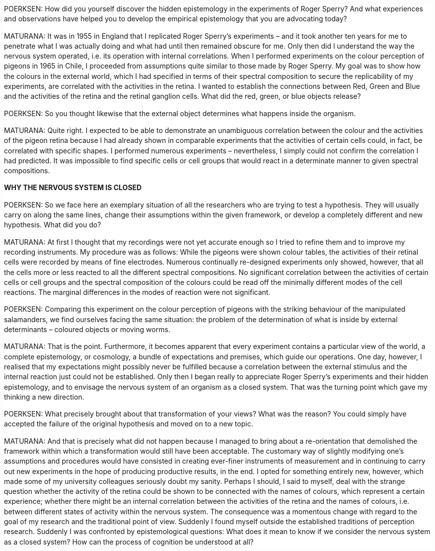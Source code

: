 POERKSEN: How did you yourself discover the hidden epistemology in the experiments of Roger Sperry? And what experiences and observations have helped you to develop the empirical epistemology that you are advocating today?

MATURANA: It was in 1955 in England that I replicated Roger Sperry’s experiments – and it took another ten years for me to penetrate what I was actually doing and what had until then remained obscure for me. Only then did I understand the way the nervous system operated, i.e. its operation with internal correlations. When I performed experiments on the colour perception of pigeons in 1965 in Chile, I proceeded from assumptions quite similar to those made by Roger Sperry. My goal was to show how the colours in the external world, which I had specified in terms of their spectral composition to secure the replicability of my experiments, are correlated with the activities in the retina. I wanted to establish the connections between Red, Green and Blue and the activities of the retina and the retinal ganglion cells. What did the red, green, or blue objects release?

POERKSEN: So you thought likewise that the external object determines what happens inside the organism.

MATURANA: Quite right. I expected to be able to demonstrate an unambiguous correlation between the colour and the activities of the pigeon retina because I had already shown in comparable experiments that the activities of certain cells could, in fact, be correlated with specific shapes. I performed numerous experiments – nevertheless, I simply could not confirm the correlation I had predicted. It was impossible to find specific cells or cell groups that would react in a determinate manner to given spectral compositions.

**WHY THE NERVOUS SYSTEM IS CLOSED**

POERKSEN: So we face here an exemplary situation of all the researchers who are trying to test a hypothesis. They will usually carry on along the same lines, change their assumptions within the given framework, or develop a completely different and new hypothesis. What did you do?

MATURANA: At first I thought that my recordings were not yet accurate enough so I tried to refine them and to improve my recording instruments. My procedure was as follows: While the pigeons were shown colour tables, the activities of their retinal cells were recorded by means of fine electrodes. Numerous continually re-designed experiments only showed, however, that all the cells more or less reacted to all the different spectral compositions. No significant correlation between the activities of certain cells or cell groups and the spectral composition of the colours could be read off the minimally different modes of the cell reactions. The marginal differences in the modes of reaction were not significant.

POERKSEN: Comparing this experiment on the colour perception of pigeons with the striking behaviour of the manipulated salamanders, we find ourselves facing the same situation: the problem of the determination of what is inside by external determinants – coloured objects or moving worms.

MATURANA: That is the point. Furthermore, it becomes apparent that every experiment contains a particular view of the world, a complete epistemology, or cosmology, a bundle of expectations and premises, which guide our operations. One day, however, I realised that my expectations might possibly never be fulfilled because a correlation between the external stimulus and the internal reaction just could not be established. Only then I began really to appreciate Roger Sperry’s experiments and their hidden epistemology, and to envisage the nervous system of an organism as a closed system. That was the turning point which gave my thinking a new direction.

POERKSEN: What precisely brought about that transformation of your views? What was the reason? You could simply have accepted the failure of the original hypothesis and moved on to a new topic.

MATURANA: And that is precisely what did not happen because I managed to bring about a re-orientation that demolished the framework within which a transformation would still have been acceptable. The customary way of slightly modifying one’s assumptions and procedures would have consisted in creating ever-finer instruments of measurement and in continuing to carry out new experiments in the hope of producing productive results, in the end. I opted for something entirely new, however, which made some of my university colleagues seriously doubt my sanity. Perhaps I should, I said to myself, deal with the strange question whether the activity of the retina could be shown to be connected with the names of colours, which represent a certain experience; whether there might be an internal correlation between the activities of the retina and the names of colours, i.e. between different states of activity within the nervous system. The consequence was a momentous change with regard to the goal of my research and the traditional point of view. Suddenly I found myself outside the established traditions of perception research. Suddenly I was confronted by epistemological questions: What does it mean to know if we consider the nervous system as a closed system? How can the process of cognition be understood at all?